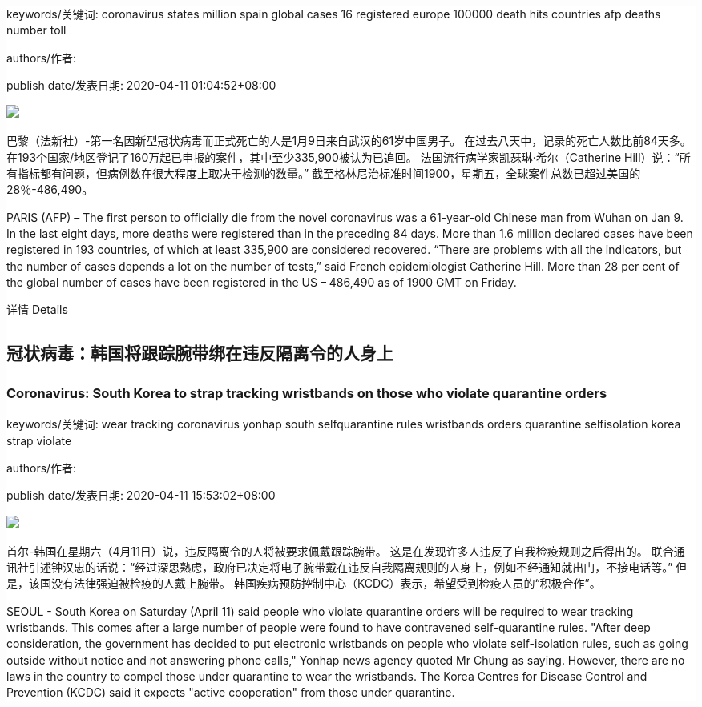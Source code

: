 keywords/关键词: coronavirus states million spain global cases 16 registered europe 100000 death hits countries afp deaths number toll

authors/作者: 

publish date/发表日期: 2020-04-11 01:04:52+08:00

![](https://www.straitstimes.com/sites/default/files/styles/x_large/public/articles/2020/04/11/08355847.jpg?itok=7TpoBgOu)

巴黎（法新社）-第一名因新型冠状病毒而正式死亡的人是1月9日来自武汉的61岁中国男子。
在过去八天中，记录的死亡人数比前84天多。
在193个国家/地区登记了160万起已申报的案件，其中至少335,900被认为已追回。
法国流行病学家凯瑟琳·希尔（Catherine Hill）说：“所有指标都有问题，但病例数在很大程度上取决于检测的数量。”
截至格林尼治标准时间1900，星期五，全球案件总数已超过美国的28％-486,490。

PARIS (AFP) – The first person to officially die from the novel coronavirus was a 61-year-old Chinese man from Wuhan on Jan 9.
In the last eight days, more deaths were registered than in the preceding 84 days.
More than 1.6 million declared cases have been registered in 193 countries, of which at least 335,900 are considered recovered.
“There are problems with all the indicators, but the number of cases depends a lot on the number of tests,” said French epidemiologist Catherine Hill.
More than 28 per cent of the global number of cases have been registered in the US – 486,490 as of 1900 GMT on Friday.

[详情](Coronavirus%3A%20Global%20death%20toll%20hits%20100%2C000%20with%20over%201.6%20million%20cases_zh.md) [Details](Coronavirus%3A%20Global%20death%20toll%20hits%20100%2C000%20with%20over%201.6%20million%20cases.md)


## 冠状病毒：韩国将跟踪腕带绑在违反隔离令的人身上

### Coronavirus: South Korea to strap tracking wristbands on those who violate quarantine orders

keywords/关键词: wear tracking coronavirus yonhap south selfquarantine rules wristbands orders quarantine selfisolation korea strap violate

authors/作者: 

publish date/发表日期: 2020-04-11 15:53:02+08:00

![](https://www.straitstimes.com/sites/default/files/styles/x_large/public/articles/2020/04/11/md-sk-1104.jpg?itok=YhpI2v8S)

首尔-韩国在星期六（4月11日）说，违反隔离令的人将被要求佩戴跟踪腕带。
这是在发现许多人违反了自我检疫规则之后得出的。
联合通讯社引述钟汉忠的话说：“经过深思熟虑，政府已决定将电子腕带戴在违反自我隔离规则的人身上，例如不经通知就出门，不接电话等。”
但是，该国没有法律强迫被检疫的人戴上腕带。
韩国疾病预防控制中心（KCDC）表示，希望受到检疫人员的“积极合作”。

SEOUL - South Korea on Saturday (April 11) said people who violate quarantine orders will be required to wear tracking wristbands.
This comes after a large number of people were found to have contravened self-quarantine rules.
"After deep consideration, the government has decided to put electronic wristbands on people who violate self-isolation rules, such as going outside without notice and not answering phone calls," Yonhap news agency quoted Mr Chung as saying.
However, there are no laws in the country to compel those under quarantine to wear the wristbands.
The Korea Centres for Disease Control and Prevention (KCDC) said it expects "active cooperation" from those under quarantine.
